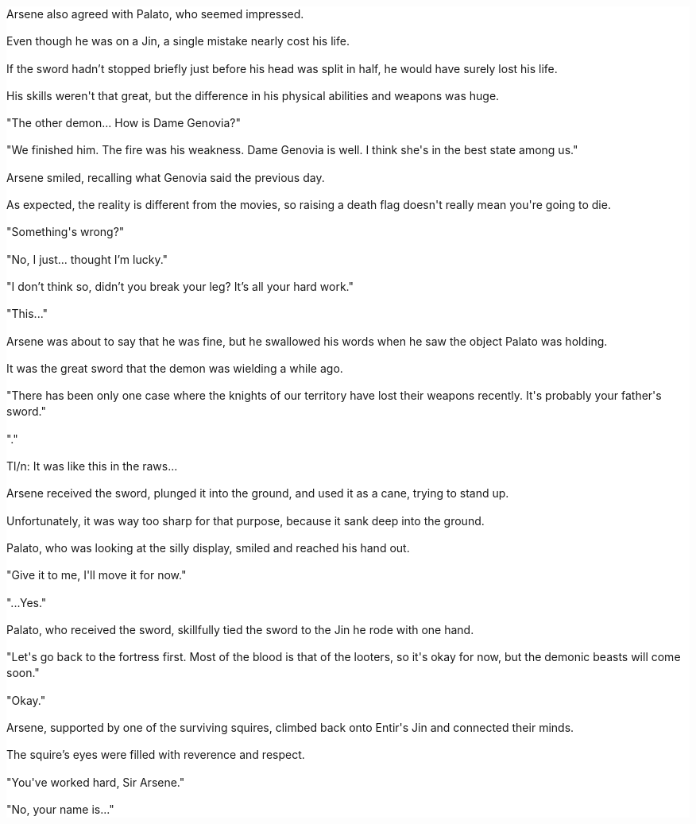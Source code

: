 Arsene also agreed with Palato, who seemed impressed.

Even though he was on a Jin, a single mistake nearly cost his life.

If the sword hadn’t stopped briefly just before his head was split in half, he would have surely lost his life.

His skills weren't that great, but the difference in his physical abilities and weapons was huge.

"The other demon... How is Dame Genovia?"

"We finished him. The fire was his weakness. Dame Genovia is well. I think she's in the best state among us."

Arsene smiled, recalling what Genovia said the previous day.

As expected, the reality is different from the movies, so raising a death flag doesn't really mean you're going to die.

"Something's wrong?"

"No, I just... thought I’m lucky."

"I don’t think so, didn’t you break your leg? It’s all your hard work."

"This..."

Arsene was about to say that he was fine, but he swallowed his words when he saw the object Palato was holding.

It was the great sword that the demon was wielding a while ago.

"There has been only one case where the knights of our territory have lost their weapons recently. It's probably your father's sword."

"."

Tl/n: It was like this in the raws...

Arsene received the sword, plunged it into the ground, and used it as a cane, trying to stand up.

Unfortunately, it was way too sharp for that purpose, because it sank deep into the ground.

Palato, who was looking at the silly display, smiled and reached his hand out.

"Give it to me, I'll move it for now."

"...Yes."

Palato, who received the sword, skillfully tied the sword to the Jin he rode with one hand.

"Let's go back to the fortress first. Most of the blood is that of the looters, so it's okay for now, but the demonic beasts will come soon."

"Okay."

Arsene, supported by one of the surviving squires, climbed back onto Entir's Jin and connected their minds.

The squire’s eyes were filled with reverence and respect.

"You've worked hard, Sir Arsene."

"No, your name is..."

